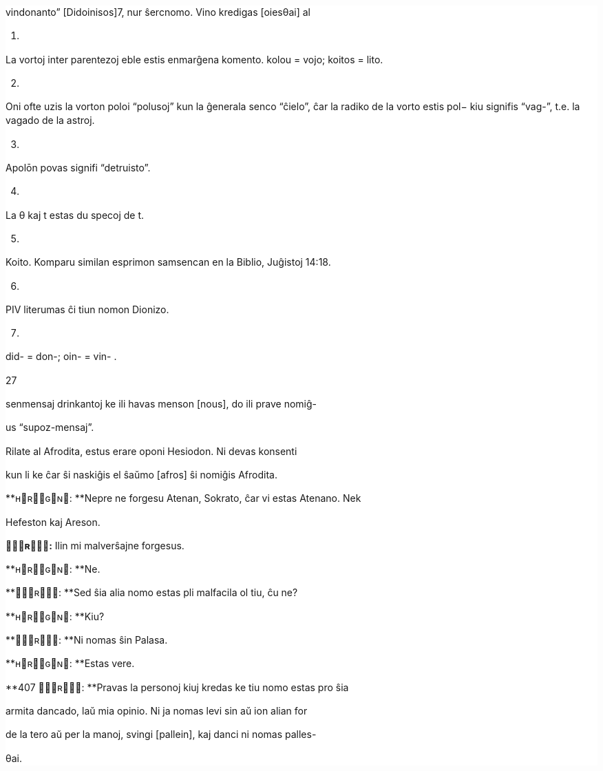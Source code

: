vindonanto” \[Didoinisos\]7, nur ŝercnomo. Vino kredigas \[oiesθai\] al

1. 

La vortoj inter parentezoj eble estis enmarĝena komento. kolou = vojo; koitos = lito. 

2. 

Oni ofte uzis la vorton poloi “polusoj” kun la ĝenerala senco “ĉielo”, ĉar la radiko de la vorto estis pol− kiu signifis “vag-”, t.e. la vagado de la astroj. 

3. 

Apolōn povas signifi “detruisto”. 

4. 

La θ kaj t estas du specoj de t. 

5. 

Koito. Komparu similan esprimon samsencan en la Biblio, Juĝistoj 14:18. 

6. 

PIV literumas ĉi tiun nomon Dionizo. 

7. 

did- = don-; oin- = vin- . 

27

senmensaj drinkantoj ke ili havas menson \[nous\], do ili prave nomiĝ-

us “supoz-mensaj”. 

Rilate al Afrodita, estus erare oponi Hesiodon. Ni devas konsenti

kun li ke ĉar ŝi naskiĝis el ŝaŭmo \[afros\] ŝi nomiĝis Afrodita. 

**ʜʀɢɴ: **Nepre ne forgesu Atenan, Sokrato, ĉar vi estas Atenano. Nek

Hefeston kaj Areson. 

**ʀ:** Ilin mi malverŝajne forgesus. 

**ʜʀɢɴ: **Ne. 

**ʀ: **Sed ŝia alia nomo estas pli malfacila ol tiu, ĉu ne? 

**ʜʀɢɴ: **Kiu? 

**ʀ: **Ni nomas ŝin Palasa. 

**ʜʀɢɴ: **Estas vere. 

**407 ʀ: **Pravas la personoj kiuj kredas ke tiu nomo estas pro ŝia

armita dancado, laŭ mia opinio. Ni ja nomas levi sin aŭ ion alian for

de la tero aŭ per la manoj, svingi \[pallein\], kaj danci ni nomas palles-

θai. 
